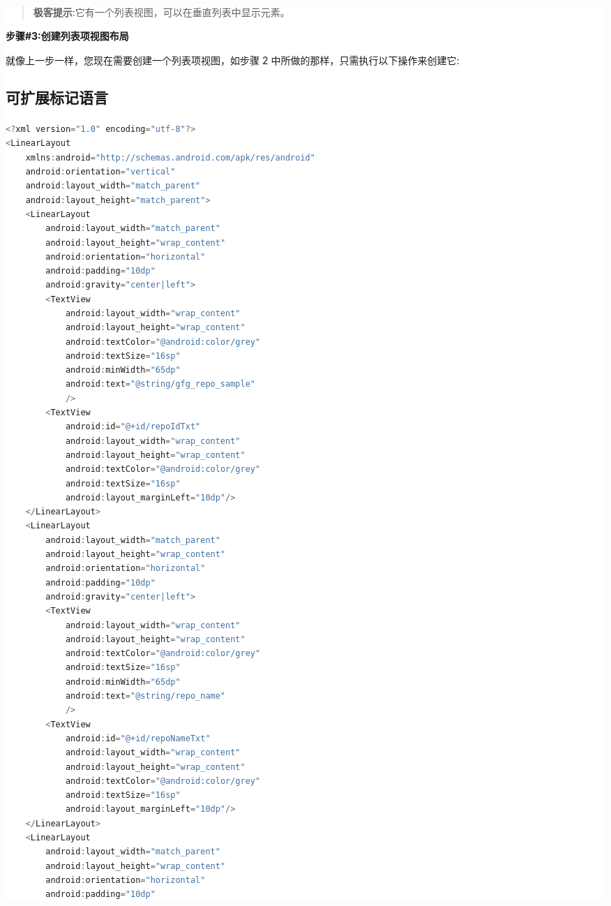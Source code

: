 > **极客提示**:它有一个列表视图，可以在垂直列表中显示元素。

**步骤#3:创建列表项视图布局**

就像上一步一样，您现在需要创建一个列表项视图，如步骤 2 中所做的那样，只需执行以下操作来创建它:

## 可扩展标记语言

```java
<?xml version="1.0" encoding="utf-8"?>
<LinearLayout
    xmlns:android="http://schemas.android.com/apk/res/android"
    android:orientation="vertical"
    android:layout_width="match_parent"
    android:layout_height="match_parent">
    <LinearLayout
        android:layout_width="match_parent"
        android:layout_height="wrap_content"
        android:orientation="horizontal"
        android:padding="10dp"
        android:gravity="center|left">
        <TextView
            android:layout_width="wrap_content"
            android:layout_height="wrap_content"
            android:textColor="@android:color/grey"
            android:textSize="16sp"
            android:minWidth="65dp"
            android:text="@string/gfg_repo_sample"
            />
        <TextView
            android:id="@+id/repoIdTxt"
            android:layout_width="wrap_content"
            android:layout_height="wrap_content"
            android:textColor="@android:color/grey"
            android:textSize="16sp"
            android:layout_marginLeft="10dp"/>
    </LinearLayout>
    <LinearLayout
        android:layout_width="match_parent"
        android:layout_height="wrap_content"
        android:orientation="horizontal"
        android:padding="10dp"
        android:gravity="center|left">
        <TextView
            android:layout_width="wrap_content"
            android:layout_height="wrap_content"
            android:textColor="@android:color/grey"
            android:textSize="16sp"
            android:minWidth="65dp"
            android:text="@string/repo_name"
            />
        <TextView
            android:id="@+id/repoNameTxt"
            android:layout_width="wrap_content"
            android:layout_height="wrap_content"
            android:textColor="@android:color/grey"
            android:textSize="16sp"
            android:layout_marginLeft="10dp"/>
    </LinearLayout>
    <LinearLayout
        android:layout_width="match_parent"
        android:layout_height="wrap_content"
        android:orientation="horizontal"
        android:padding="10dp"
```